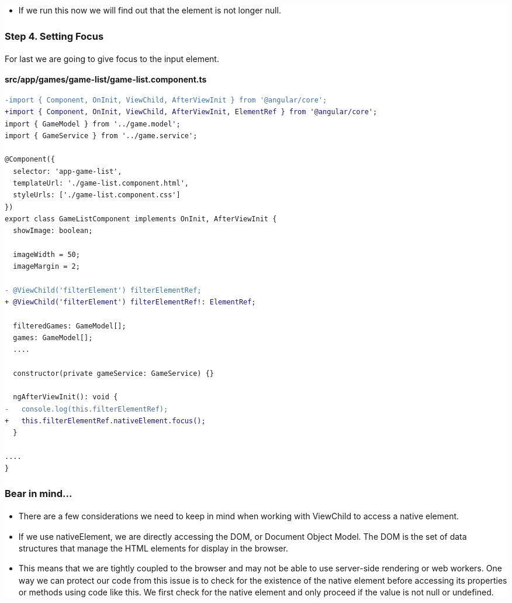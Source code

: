 - If we run this now we will find out that the element is not longer null.

### Step 4. Setting Focus

For last we are going to give focus to the input element.

**src/app/games/game-list/game-list.component.ts**

```diff
-import { Component, OnInit, ViewChild, AfterViewInit } from '@angular/core';
+import { Component, OnInit, ViewChild, AfterViewInit, ElementRef } from '@angular/core';
import { GameModel } from '../game.model';
import { GameService } from '../game.service';

@Component({
  selector: 'app-game-list',
  templateUrl: './game-list.component.html',
  styleUrls: ['./game-list.component.css']
})
export class GameListComponent implements OnInit, AfterViewInit {
  showImage: boolean;

  imageWidth = 50;
  imageMargin = 2;

- @ViewChild('filterElement') filterElementRef;
+ @ViewChild('filterElement') filterElementRef!: ElementRef;

  filteredGames: GameModel[];
  games: GameModel[];
  ....

  constructor(private gameService: GameService) {}

  ngAfterViewInit(): void {
-   console.log(this.filterElementRef);
+   this.filterElementRef.nativeElement.focus();
  }

....
}

```

### Bear in mind...

- There are a few considerations we need to keep in mind when working with ViewChild to access a native element.

- If we use nativeElement, we are directly accessing the DOM, or Document Object Model. The DOM is the set of data structures that manage the HTML elements for display in the browser.

- This means that we are tightly coupled to the browser and may not be able to use server-side rendering or web workers. One way we can protect our code from this issue is to check for the existence of the native element before accessing its properties or methods using code like this. We first check for the native element and only proceed if the value is not null or undefined.
